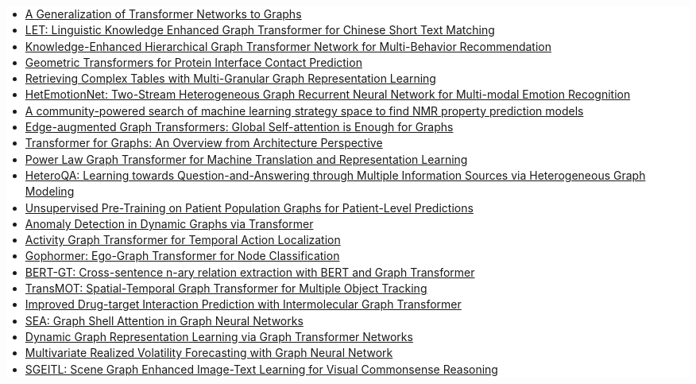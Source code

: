 * [A Generalization of Transformer Networks to Graphs](https://www.semanticscholar.org/paper/A-Generalization-of-Transformer-Networks-to-[Graphs-Dwivedi-Bresson/849b88ddc8f8cabc6d4246479b275a1ee65d0647)  
* [LET: Linguistic Knowledge Enhanced Graph Transformer for Chinese Short Text Matching](https://www.semanticscholar.org/paper/LET%3A-Linguistic-Knowledge-Enhanced-Graph-for-Short-Lyu-Chen/d8e8e35bf4cf8821ade2d58b34d9ae23a9b08ab2)  
* [Knowledge-Enhanced Hierarchical Graph Transformer Network for Multi-Behavior Recommendation](https://www.semanticscholar.org/paper/[Knowledge-Enhanced-Hierarchical-Graph-Transformer-Xia-Huang/90b1ffb667528ca1aa62bb2f843f95290ab04f35)  
* [Geometric Transformers for Protein Interface Contact Prediction](https://www.semanticscholar.org/paper/Geometric-Transformers-for-Protein-Interface-Morehead-Chen/0ab0e3b97c2f24565af38bbfba0ba60b5a11d8b3)  
* [Retrieving Complex Tables with Multi-Granular Graph Representation Learning](https://www.semanticscholar.org/paper/Retrieving-Complex-[Tables-with-Multi-Granular-Graph-Wang-Sun/221ce6b97e4128ea3af592c885239367e48df095)  
* [HetEmotionNet: Two-Stream Heterogeneous Graph Recurrent Neural Network for Multi-modal Emotion Recognition](https://www.semanticscholar.org/paper/HetEmotionNet%3A-Two-Stream-Heterogeneous-Graph-for-Jia-Lin/ff6fa19cfe09995161a47a0cb9af3d433bf1f0dd)  
* [A community-powered search of machine learning strategy space to find NMR property prediction models](https://www.semanticscholar.org/paper/A-community-powered-search-of-machine-learning-to-Bratholm-Gerrard/99b5a3b891fcf8ce2a1069ff6cf0c13cac140683)  
* [Edge-augmented Graph Transformers: Global Self-attention is Enough for Graphs](https://www.semanticscholar.org/paper/Edge-augmented-[Graph-Transformers%3A-Global-is-Enough-Hussain-Zaki/6a4332d5759f4f7c427fbcd2fecddae585848a67)  
* [Transformer for Graphs: An Overview from Architecture Perspective](https://www.semanticscholar.org/paper/Transformer-for-Graphs%3A-An-Overview-from-Min-Chen/e58dde4b23f251314e900f56e765b4aad27bc15f)  
* [Power Law Graph Transformer for Machine Translation and Representation Learning](https://www.semanticscholar.org/paper/Power-Law-Graph-Transformer-for-Machine-Translation-Gokden/06ecf5fc22a4271bdb89719922cd39b6643507af)  
* [HeteroQA: Learning towards Question-and-Answering through Multiple Information Sources via Heterogeneous Graph Modeling](https://www.semanticscholar.org/paper/HeteroQA%3A-Learning-towards-Question-and-Answering-Gao-Zhang/e04149504ae7c95e474750aaca9a96fc4611ca83)  
* [Unsupervised Pre-Training on Patient Population Graphs for Patient-Level Predictions](https://www.semanticscholar.org/paper/Unsupervised-Pre-Training-on-Patient-Population-for-Pellegrini-Kazi/4cc10ca3f7837aa0269610b419b9f270dbffa830)  
* [Anomaly Detection in Dynamic Graphs via Transformer](https://www.semanticscholar.org/paper/Anomaly-Detection-in-Dynamic-Graphs-via-Transformer-Liu-Pan/ddb842d2d609ddd535c4d15637e4bcd2c6d834b2)  
* [Activity Graph Transformer for Temporal Action Localization](https://www.semanticscholar.org/paper/Activity-Graph-Transformer-for-Temporal-Action-Nawhal-Mori/a4e45054b6680d8f8584e389180e0c402a679843)  
* [Gophormer: Ego-Graph Transformer for Node Classification](https://www.semanticscholar.org/paper/Gophormer%3A-Ego-Graph-Transformer-for-Node-Zhao-Li/07df27f2c7ecacca99a581efbf4be7a0b3b3ba8b)  
* [BERT-GT: Cross-sentence n-ary relation extraction with BERT and Graph Transformer](https://www.semanticscholar.org/paper/BERT-GT%3A-Cross-sentence-n-ary-relation-extraction-Lai-Lu/0bb30ed3340d2c34fe9f37c5002929bc5f458c23)  
* [TransMOT: Spatial-Temporal Graph Transformer for Multiple Object Tracking](https://www.semanticscholar.org/paper/TransMOT%3A-Spatial-Temporal-Graph-Transformer-for-Chu-Wang/75a98b6ce3279848c806fc1ad18100bf666b4933)  
* [Improved Drug-target Interaction Prediction with Intermolecular Graph Transformer](https://www.semanticscholar.org/paper/Improved-Drug-target-Interaction-Prediction-with-Liu-Wang/1ce5f097564e85813b9c9cfc7273eb090dfede24)  
* [SEA: Graph Shell Attention in Graph Neural Networks](https://www.semanticscholar.org/paper/SEA%3A-Graph-Shell-Attention-in-Graph-Neural-Networks-Frey-Ma/d7b87888f4a295fca17c1211e7d8bde3f2200b2c)  
* [Dynamic Graph Representation Learning via Graph Transformer Networks](https://www.semanticscholar.org/paper/Dynamic-Graph-Representation-Learning-via-Graph-Cong-Wu/85994a0e35cb194f333270dc26e2cf76a51226f1)  
* [Multivariate Realized Volatility Forecasting with Graph Neural Network](https://www.semanticscholar.org/paper/Multivariate-Realized-Volatility-Forecasting-with-Chen-Robert/d0cf8248cccd26626c46a07b88e270cbd3ae5a67)  
* [SGEITL: Scene Graph Enhanced Image-Text Learning for Visual Commonsense Reasoning](https://www.semanticscholar.org/paper/SGEITL%3A-Scene-Graph-Enhanced-Image-Text-Learning-Wang-You/c11ee33dea3f83cd77dcbc14684ee305b7a7e184)  